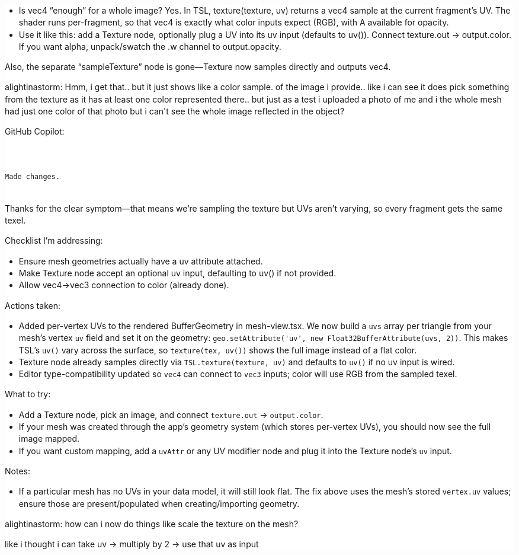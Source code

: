 - Is vec4 “enough” for a whole image? Yes. In TSL, texture(texture, uv) returns a vec4 sample at the current fragment’s UV. The shader runs per-fragment, so that vec4 is exactly what color inputs expect (RGB), with A available for opacity.
- Use it like this: add a Texture node, optionally plug a UV into its uv input (defaults to uv()). Connect texture.out → output.color. If you want alpha, unpack/swatch the .w channel to output.opacity.

Also, the separate “sampleTexture” node is gone—Texture now samples directly and outputs vec4.

alightinastorm: Hmm, i get that.. but it just shows like a color sample. of the image i provide.. like i can see it does pick something from the texture as it has at least one color represented there.. but just as a test i uploaded a photo of me and i the whole mesh had just one color of that photo but i can't see the whole image reflected in the object?

GitHub Copilot: 
```


Made changes.


```
Thanks for the clear symptom—that means we’re sampling the texture but UVs aren’t varying, so every fragment gets the same texel.

Checklist I’m addressing:
- Ensure mesh geometries actually have a uv attribute attached.
- Make Texture node accept an optional uv input, defaulting to uv() if not provided.
- Allow vec4→vec3 connection to color (already done).

Actions taken:
- Added per-vertex UVs to the rendered BufferGeometry in mesh-view.tsx. We now build a `uvs` array per triangle from your mesh’s vertex `uv` field and set it on the geometry: `geo.setAttribute('uv', new Float32BufferAttribute(uvs, 2))`. This makes TSL’s `uv()` vary across the surface, so `texture(tex, uv())` shows the full image instead of a flat color.
- Texture node already samples directly via `TSL.texture(texture, uv)` and defaults to `uv()` if no uv input is wired.
- Editor type-compatibility updated so `vec4` can connect to `vec3` inputs; color will use RGB from the sampled texel.

What to try:
- Add a Texture node, pick an image, and connect `texture.out` → `output.color`.
- If your mesh was created through the app’s geometry system (which stores per-vertex UVs), you should now see the full image mapped.
- If you want custom mapping, add a `uvAttr` or any UV modifier node and plug it into the Texture node’s `uv` input.

Notes:
- If a particular mesh has no UVs in your data model, it will still look flat. The fix above uses the mesh’s stored `vertex.uv` values; ensure those are present/populated when creating/importing geometry.

alightinastorm: how can i now do things like scale the texture on the mesh?

like i thought i can take uv -> multiply by 2 -> use that uv as input

